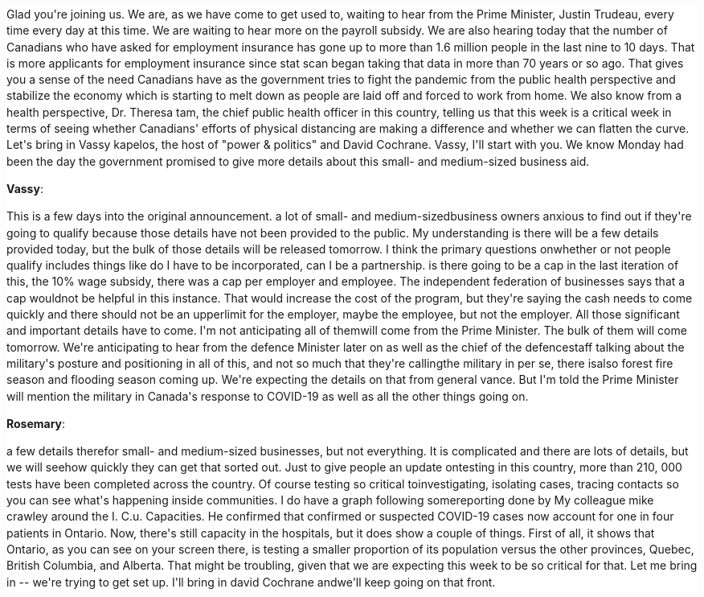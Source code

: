 

Glad you're joining us. We are, as we have come to get used to, waiting to hear from the Prime Minister, Justin Trudeau, every time every day at this time.
We are waiting to hear more on the payroll subsidy.
We are also hearing today that the number of Canadians who have asked for employment insurance has gone up to more than 1.6 million people in the last nine to 10 days.
That is more applicants for employment insurance since stat scan began taking that data in more than 70 years or so ago.
That gives you a sense of the need Canadians have as the government tries to fight the pandemic from the public health perspective and stabilize the economy which is starting to melt down as people are laid off and forced to work from home.
We also know from a health perspective, Dr. Theresa tam, the chief public health officer in this country, telling us that this week is a critical week in terms of seeing whether Canadians' efforts of physical distancing are making a difference and whether we can flatten the curve.
Let's bring in Vassy kapelos, the host of "power & politics" and David Cochrane.
Vassy, I'll start with you.
We know Monday had been the day the government promised to give more details about this small- and medium-sized business aid.



**Vassy**:

This is a few days into the original announcement.
a lot of small- and medium-sizedbusiness owners anxious to find out if they're going to qualify because those details have not been provided to the public.
My understanding is there will be a few details provided today, but the bulk of those details will be released tomorrow.
I think the primary questions onwhether or not people qualify includes things like do I have to be incorporated, can I be a partnership.
is there going to be a cap in the last iteration of this, the 10% wage subsidy, there was a cap per employer and employee.
The independent federation of businesses says that a cap wouldnot be helpful in this instance.
That would increase the cost of the program, but they're saying the cash needs to come quickly and there should not be an upperlimit for the employer, maybe the employee, but not the employer.
All those significant and important details have to come.
I'm not anticipating all of themwill come from the Prime Minister.
The bulk of them will come tomorrow.
We're anticipating to hear from the defence Minister later on as well as the chief of the defencestaff talking about the military's posture and positioning in all of this, and not so much that they're callingthe military in per se, there isalso forest fire season and flooding season coming up. We're expecting the details on that from general vance.
But I'm told the Prime Minister will mention the military in Canada's response to COVID-19 as well as all the other things going on.



**Rosemary**:

a few details therefor small- and medium-sized businesses, but not everything.
It is complicated and there are lots of details, but we will seehow quickly they can get that sorted out.
Just to give people an update ontesting in this country, more than 210, 000 tests have been completed across the country.
Of course testing so critical toinvestigating, isolating cases, tracing contacts so you can see what's happening inside communities.
I do have a graph following somereporting done by My colleague mike crawley around the I. C.u. Capacities.
He confirmed that confirmed or suspected COVID-19 cases now account for one in four patients in Ontario.
Now, there's still capacity in the hospitals, but it does show a couple of things.
First of all, it shows that Ontario, as you can see on your screen there, is testing a smaller proportion of its population versus the other provinces, Quebec, British Columbia, and Alberta.
That might be troubling, given that we are expecting this week to be so critical for that.
Let me bring in -- we're trying to get set up. I'll bring in david Cochrane andwe'll keep going on that front.